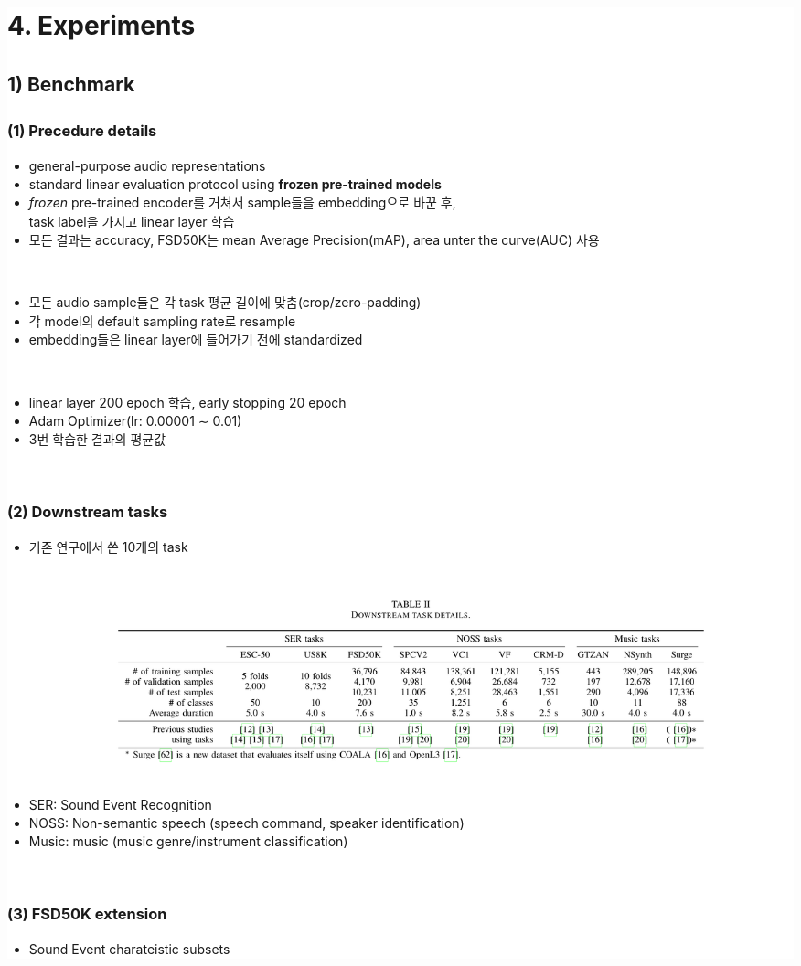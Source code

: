 # 4. Experiments

## 1) Benchmark
### (1) Precedure details
- general-purpose audio representations
- standard linear evaluation protocol using **frozen pre-trained models**  
- _frozen_ pre-trained encoder를 거쳐서 sample들을 embedding으로 바꾼 후,  
task label을 가지고 linear layer 학습
- 모든 결과는 accuracy, FSD50K는 mean Average Precision(mAP), area unter the curve(AUC) 사용  
<br/>

- 모든 audio sample들은 각 task 평균 길이에 맞춤(crop/zero-padding)
- 각 model의 default sampling rate로 resample
- embedding들은 linear layer에 들어가기 전에 standardized  
<br/>

- linear layer 200 epoch 학습, early stopping 20 epoch
- Adam Optimizer(lr: 0.00001 $\sim$  0.01)
- 3번 학습한 결과의 평균값  
<br/>

### (2) Downstream tasks
- 기존 연구에서 쓴 10개의 task

<p align="center">
<img src="../assets/images/BYOL-A/tb2.png" width="80%">
</p>  

- SER: Sound Event Recognition
- NOSS: Non-semantic speech (speech command, speaker identification)
- Music: music (music genre/instrument classification)  
<br/>

### (3) FSD50K extension
- Sound Event charateistic subsets  
